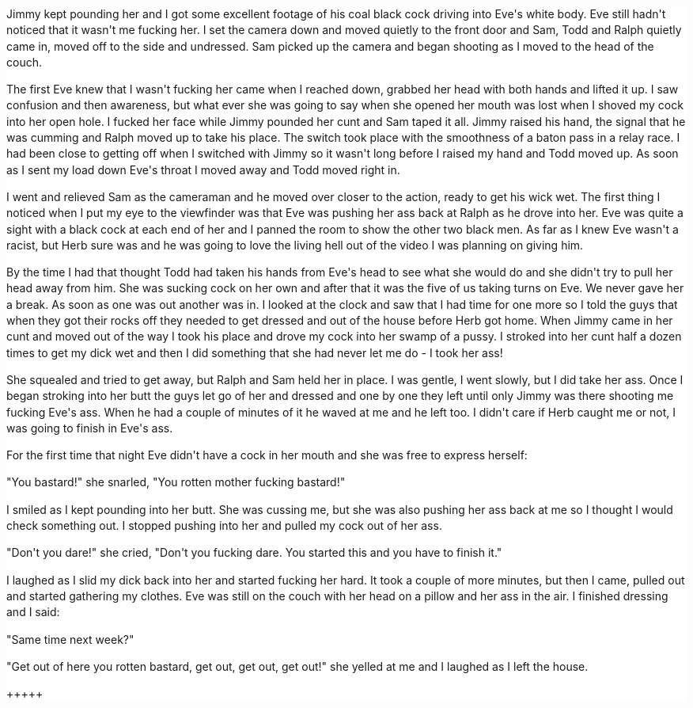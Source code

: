  Jimmy kept pounding her and I got some excellent footage of his coal black cock driving into Eve's white body. Eve still hadn't noticed that it wasn't me fucking her. I set the camera down and moved quietly to the front door and Sam, Todd and Ralph quietly came in, moved off to the side and undressed. Sam picked up the camera and began shooting as I moved to the head of the couch. 

 The first Eve knew that I wasn't fucking her came when I reached down, grabbed her head with both hands and lifted it up. I saw confusion and then awareness, but what ever she was going to say when she opened her mouth was lost when I shoved my cock into her open hole. I fucked her face while Jimmy pounded her cunt and Sam taped it all. Jimmy raised his hand, the signal that he was cumming and Ralph moved up to take his place. The switch took place with the smoothness of a baton pass in a relay race. I had been close to getting off when I switched with Jimmy so it wasn't long before I raised my hand and Todd moved up. As soon as I sent my load down Eve's throat I moved away and Todd moved right in. 

 I went and relieved Sam as the cameraman and he moved over closer to the action, ready to get his wick wet. The first thing I noticed when I put my eye to the viewfinder was that Eve was pushing her ass back at Ralph as he drove into her. Eve was quite a sight with a black cock at each end of her and I panned the room to show the other two black men. As far as I knew Eve wasn't a racist, but Herb sure was and he was going to love the living hell out of the video I was planning on giving him. 

 By the time I had that thought Todd had taken his hands from Eve's head to see what she would do and she didn't try to pull her head away from him. She was sucking cock on her own and after that it was the five of us taking turns on Eve. We never gave her a break. As soon as one was out another was in. I looked at the clock and saw that I had time for one more so I told the guys that when they got their rocks off they needed to get dressed and out of the house before Herb got home. When Jimmy came in her cunt and moved out of the way I took his place and drove my cock into her swamp of a pussy. I stroked into her cunt half a dozen times to get my dick wet and then I did something that she had never let me do - I took her ass! 

 She squealed and tried to get away, but Ralph and Sam held her in place. I was gentle, I went slowly, but I did take her ass. Once I began stroking into her butt the guys let go of her and dressed and one by one they left until only Jimmy was there shooting me fucking Eve's ass. When he had a couple of minutes of it he waved at me and he left too. I didn't care if Herb caught me or not, I was going to finish in Eve's ass. 

 For the first time that night Eve didn't have a cock in her mouth and she was free to express herself: 

 "You bastard!" she snarled, "You rotten mother fucking bastard!" 

 I smiled as I kept pounding into her butt. She was cussing me, but she was also pushing her ass back at me so I thought I would check something out. I stopped pushing into her and pulled my cock out of her ass. 

 "Don't you dare!" she cried, "Don't you fucking dare. You started this and you have to finish it." 

 I laughed as I slid my dick back into her and started fucking her hard. It took a couple of more minutes, but then I came, pulled out and started gathering my clothes. Eve was still on the couch with her head on a pillow and her ass in the air. I finished dressing and I said: 

 "Same time next week?" 

 "Get out of here you rotten bastard, get out, get out, get out!" she yelled at me and I laughed as I left the house. 

 +++++ 
